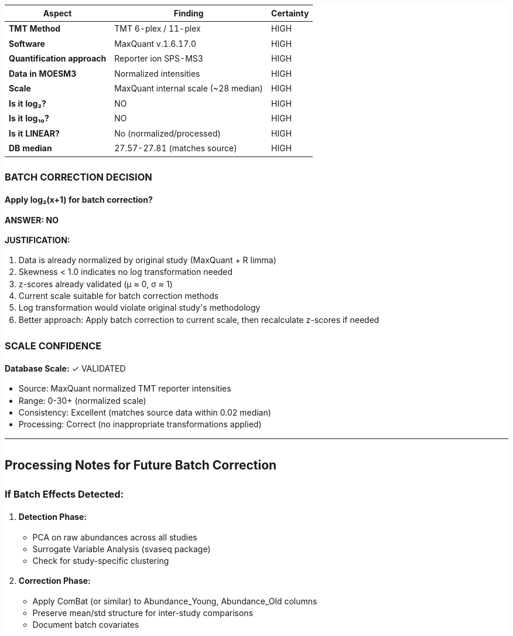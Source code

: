 | Aspect | Finding | Certainty |
|--------|---------|-----------|
| **TMT Method** | TMT 6-plex / 11-plex | HIGH |
| **Software** | MaxQuant v.1.6.17.0 | HIGH |
| **Quantification approach** | Reporter ion SPS-MS3 | HIGH |
| **Data in MOESM3** | Normalized intensities | HIGH |
| **Scale** | MaxQuant internal scale (~28 median) | HIGH |
| **Is it log₂?** | NO | HIGH |
| **Is it log₁₀?** | NO | HIGH |
| **Is it LINEAR?** | No (normalized/processed) | HIGH |
| **DB median** | 27.57-27.81 (matches source) | HIGH |

### BATCH CORRECTION DECISION

**Apply log₂(x+1) for batch correction?**

**ANSWER: NO**

**JUSTIFICATION:**
1. Data is already normalized by original study (MaxQuant + R limma)
2. Skewness < 1.0 indicates no log transformation needed
3. z-scores already validated (μ ≈ 0, σ ≈ 1)
4. Current scale suitable for batch correction methods
5. Log transformation would violate original study's methodology
6. Better approach: Apply batch correction to current scale, then recalculate z-scores if needed

### SCALE CONFIDENCE

**Database Scale:** ✓ VALIDATED
- Source: MaxQuant normalized TMT reporter intensities
- Range: 0-30+ (normalized scale)
- Consistency: Excellent (matches source data within 0.02 median)
- Processing: Correct (no inappropriate transformations applied)

---

## Processing Notes for Future Batch Correction

### If Batch Effects Detected:

1. **Detection Phase:**
   - PCA on raw abundances across all studies
   - Surrogate Variable Analysis (svaseq package)
   - Check for study-specific clustering

2. **Correction Phase:**
   - Apply ComBat (or similar) to Abundance_Young, Abundance_Old columns
   - Preserve mean/std structure for inter-study comparisons
   - Document batch covariates
